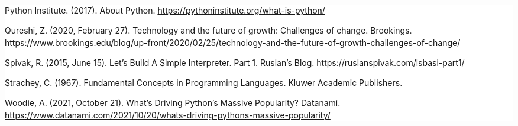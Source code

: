 Python Institute. (2017). About Python. https://pythoninstitute.org/what-is-python/

Qureshi, Z. (2020, February 27). Technology and the future of growth: Challenges of change. Brookings. https://www.brookings.edu/blog/up-front/2020/02/25/technology-and-the-future-of-growth-challenges-of-change/

Spivak, R. (2015, June 15). Let’s Build A Simple Interpreter. Part 1. Ruslan’s Blog. https://ruslanspivak.com/lsbasi-part1/

Strachey, C. (1967). Fundamental Concepts in Programming Languages. Kluwer Academic Publishers.

Woodie, A. (2021, October 21). What’s Driving Python’s Massive Popularity? Datanami. https://www.datanami.com/2021/10/20/whats-driving-pythons-massive-popularity/
